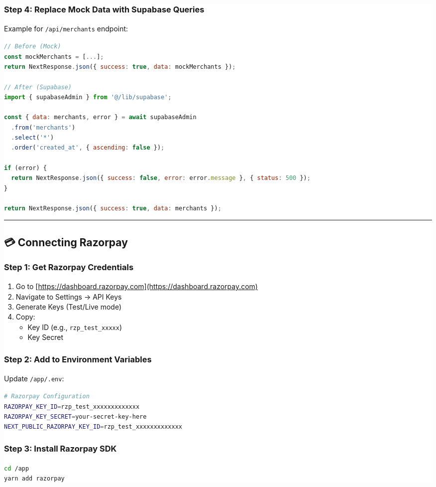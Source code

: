 ### Step 4: Replace Mock Data with Supabase Queries

Example for `/api/merchants` endpoint:

```javascript
// Before (Mock)
const mockMerchants = [...];
return NextResponse.json({ success: true, data: mockMerchants });

// After (Supabase)
import { supabaseAdmin } from '@/lib/supabase';

const { data: merchants, error } = await supabaseAdmin
  .from('merchants')
  .select('*')
  .order('created_at', { ascending: false });

if (error) {
  return NextResponse.json({ success: false, error: error.message }, { status: 500 });
}

return NextResponse.json({ success: true, data: merchants });
```

---

## 💳 Connecting Razorpay

### Step 1: Get Razorpay Credentials

1. Go to [https://dashboard.razorpay.com](https://dashboard.razorpay.com)
2. Navigate to Settings → API Keys
3. Generate Keys (Test/Live mode)
4. Copy:
   - Key ID (e.g., `rzp_test_xxxxx`)
   - Key Secret

### Step 2: Add to Environment Variables

Update `/app/.env`:

```bash
# Razorpay Configuration
RAZORPAY_KEY_ID=rzp_test_xxxxxxxxxxxxx
RAZORPAY_KEY_SECRET=your-secret-key-here
NEXT_PUBLIC_RAZORPAY_KEY_ID=rzp_test_xxxxxxxxxxxxx
```

### Step 3: Install Razorpay SDK

```bash
cd /app
yarn add razorpay
```
